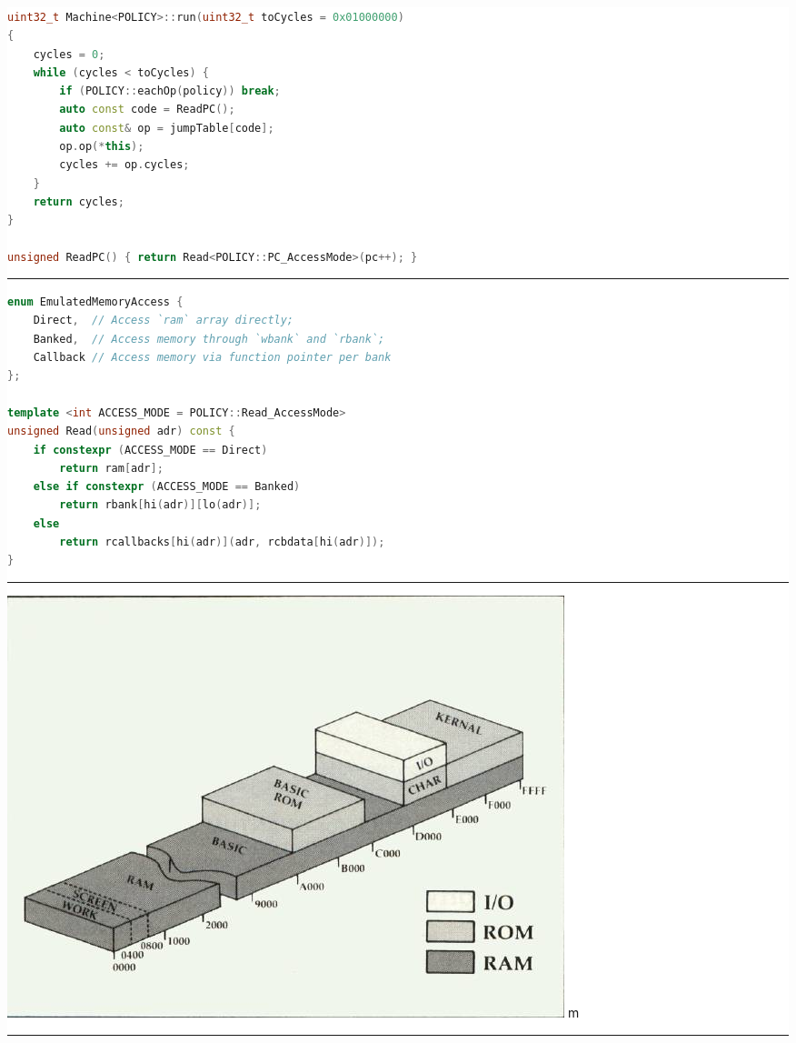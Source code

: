 
```c++
uint32_t Machine<POLICY>::run(uint32_t toCycles = 0x01000000)
{
    cycles = 0;
    while (cycles < toCycles) {
        if (POLICY::eachOp(policy)) break;
        auto const code = ReadPC();
        auto const& op = jumpTable[code];
        op.op(*this);
        cycles += op.cycles;
    }
    return cycles;
}

unsigned ReadPC() { return Read<POLICY::PC_AccessMode>(pc++); }
```
---

```c++
enum EmulatedMemoryAccess {
    Direct,  // Access `ram` array directly; 
    Banked,  // Access memory through `wbank` and `rbank`;
    Callback // Access memory via function pointer per bank
};

template <int ACCESS_MODE = POLICY::Read_AccessMode>
unsigned Read(unsigned adr) const {
    if constexpr (ACCESS_MODE == Direct)
        return ram[adr];
    else if constexpr (ACCESS_MODE == Banked)
        return rbank[hi(adr)][lo(adr)];
    else
        return rcallbacks[hi(adr)](adr, rcbdata[hi(adr)]);
}
```

---

![width:1210px](./img/map.jpg)
m

---